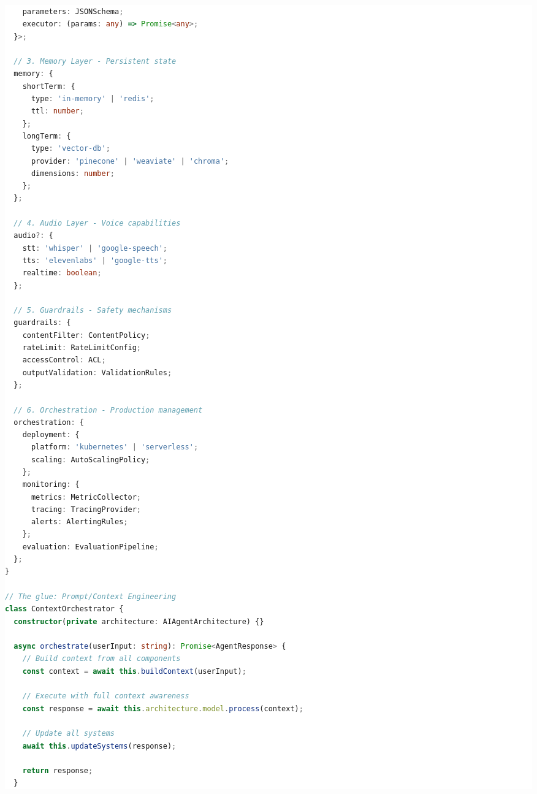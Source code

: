 ```typescript
    parameters: JSONSchema;
    executor: (params: any) => Promise<any>;
  }>;
  
  // 3. Memory Layer - Persistent state
  memory: {
    shortTerm: {
      type: 'in-memory' | 'redis';
      ttl: number;
    };
    longTerm: {
      type: 'vector-db';
      provider: 'pinecone' | 'weaviate' | 'chroma';
      dimensions: number;
    };
  };
  
  // 4. Audio Layer - Voice capabilities
  audio?: {
    stt: 'whisper' | 'google-speech';
    tts: 'elevenlabs' | 'google-tts';
    realtime: boolean;
  };
  
  // 5. Guardrails - Safety mechanisms
  guardrails: {
    contentFilter: ContentPolicy;
    rateLimit: RateLimitConfig;
    accessControl: ACL;
    outputValidation: ValidationRules;
  };
  
  // 6. Orchestration - Production management
  orchestration: {
    deployment: {
      platform: 'kubernetes' | 'serverless';
      scaling: AutoScalingPolicy;
    };
    monitoring: {
      metrics: MetricCollector;
      tracing: TracingProvider;
      alerts: AlertingRules;
    };
    evaluation: EvaluationPipeline;
  };
}

// The glue: Prompt/Context Engineering
class ContextOrchestrator {
  constructor(private architecture: AIAgentArchitecture) {}
  
  async orchestrate(userInput: string): Promise<AgentResponse> {
    // Build context from all components
    const context = await this.buildContext(userInput);
    
    // Execute with full context awareness
    const response = await this.architecture.model.process(context);
    
    // Update all systems
    await this.updateSystems(response);
    
    return response;
  }
```